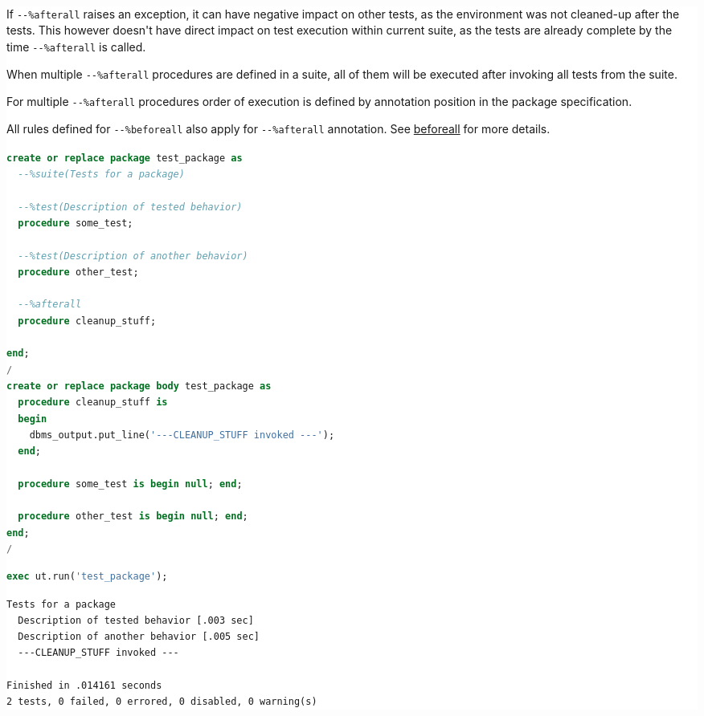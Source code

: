 If `--%afterall` raises an exception, it can have negative impact on other tests, as the environment was not cleaned-up after the tests. 
This however doesn't have direct impact on test execution within current suite, as the tests are already complete by the time `--%afterall` is called. 

When multiple `--%afterall` procedures are defined in a suite, all of them will be executed after invoking all tests from the suite.

For multiple `--%afterall` procedures order of execution is defined by annotation position in the package specification.

All rules defined for `--%beforeall` also apply for `--%afterall` annotation. See [beforeall](#Beforeall) for more details.

```sql linenums="1"
create or replace package test_package as
  --%suite(Tests for a package)

  --%test(Description of tested behavior)
  procedure some_test;

  --%test(Description of another behavior)
  procedure other_test;

  --%afterall
  procedure cleanup_stuff;
  
end;
/
create or replace package body test_package as
  procedure cleanup_stuff is
  begin
    dbms_output.put_line('---CLEANUP_STUFF invoked ---');
  end;
  
  procedure some_test is begin null; end;
  
  procedure other_test is begin null; end;
end;
/
```

```sql linenums="1"
exec ut.run('test_package');
```

```
Tests for a package
  Description of tested behavior [.003 sec]
  Description of another behavior [.005 sec]
  ---CLEANUP_STUFF invoked ---
 
Finished in .014161 seconds
2 tests, 0 failed, 0 errored, 0 disabled, 0 warning(s)
```

